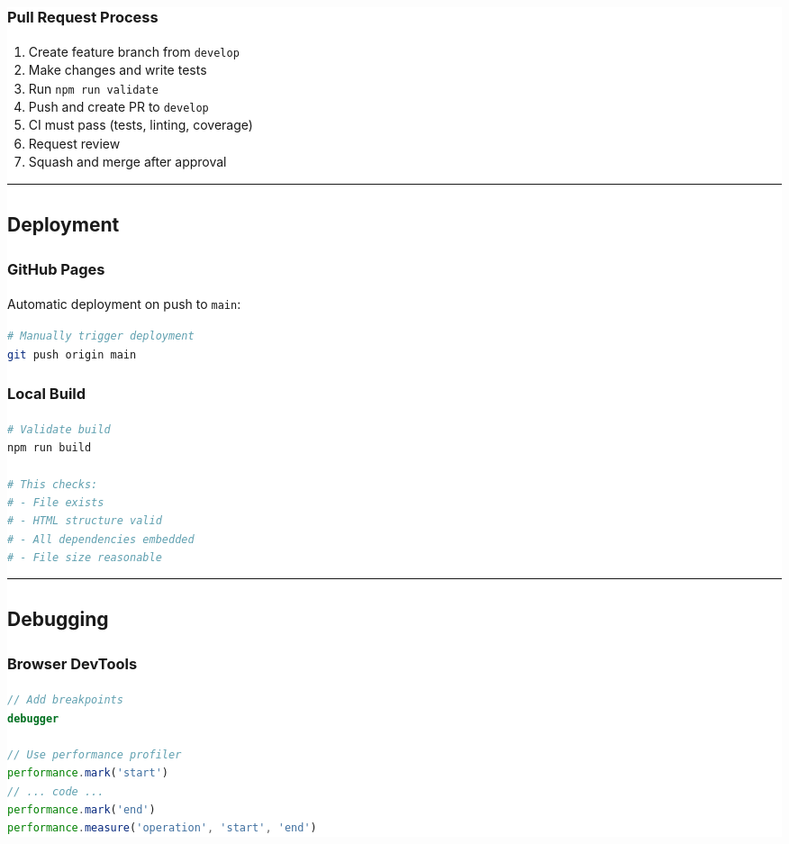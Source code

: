 ### Pull Request Process

1. Create feature branch from `develop`
2. Make changes and write tests
3. Run `npm run validate`
4. Push and create PR to `develop`
5. CI must pass (tests, linting, coverage)
6. Request review
7. Squash and merge after approval

---

## Deployment

### GitHub Pages

Automatic deployment on push to `main`:

```bash
# Manually trigger deployment
git push origin main
```

### Local Build

```bash
# Validate build
npm run build

# This checks:
# - File exists
# - HTML structure valid
# - All dependencies embedded
# - File size reasonable
```

---

## Debugging

### Browser DevTools

```javascript
// Add breakpoints
debugger

// Use performance profiler
performance.mark('start')
// ... code ...
performance.mark('end')
performance.measure('operation', 'start', 'end')
```
